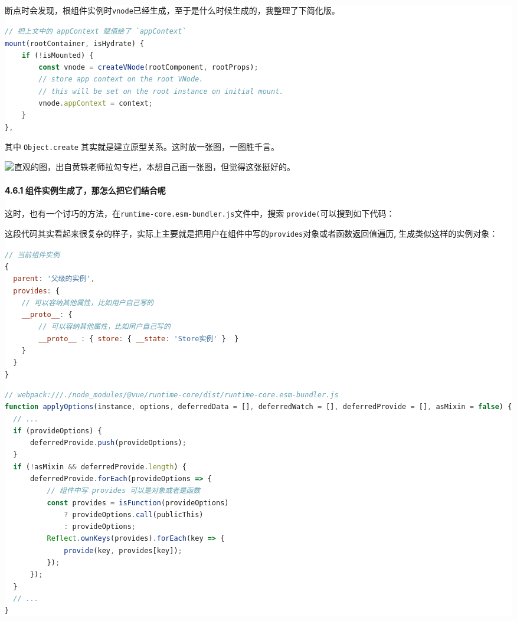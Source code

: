 断点时会发现，根组件实例时`vnode`已经生成，至于是什么时候生成的，我整理了下简化版。

```js
// 把上文中的 appContext 赋值给了 `appContext`
mount(rootContainer, isHydrate) {
    if (!isMounted) {
        const vnode = createVNode(rootComponent, rootProps);
        // store app context on the root VNode.
        // this will be set on the root instance on initial mount.
        vnode.appContext = context;
    }
},
```

其中 `Object.create` 其实就是建立原型关系。这时放一张图，一图胜千言。

![直观的图](./images/lagou-provides.png)，出自黄轶老师拉勾专栏，本想自己画一张图，但觉得这张挺好的。

#### 4.6.1 组件实例生成了，那怎么把它们结合呢

这时，也有一个讨巧的方法，在`runtime-core.esm-bundler.js`文件中，搜索 `provide(`可以搜到如下代码：

这段代码其实看起来很复杂的样子，实际上主要就是把用户在组件中写的`provides`对象或者函数返回值遍历, 生成类似这样的实例对象：

```js
// 当前组件实例
{
  parent: '父级的实例',
  provides: {
    // 可以容纳其他属性，比如用户自己写的
    __proto__: {
        // 可以容纳其他属性，比如用户自己写的
        __proto__ : { store: { __state: 'Store实例' }  }
    }
  }
}
```

```js
// webpack:///./node_modules/@vue/runtime-core/dist/runtime-core.esm-bundler.js
function applyOptions(instance, options, deferredData = [], deferredWatch = [], deferredProvide = [], asMixin = false) {
  // ...
  if (provideOptions) {
      deferredProvide.push(provideOptions);
  }
  if (!asMixin && deferredProvide.length) {
      deferredProvide.forEach(provideOptions => {
          // 组件中写 provides 可以是对象或者是函数
          const provides = isFunction(provideOptions)
              ? provideOptions.call(publicThis)
              : provideOptions;
          Reflect.ownKeys(provides).forEach(key => {
              provide(key, provides[key]);
          });
      });
  }
  // ...
}
```
